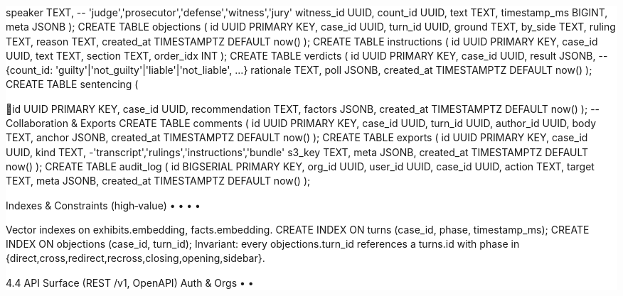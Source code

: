 speaker TEXT, -- 'judge','prosecutor','defense','witness','jury'
witness_id UUID, count_id UUID, text TEXT, timestamp_ms BIGINT, meta
JSONB
);
CREATE TABLE objections (
id UUID PRIMARY KEY, case_id UUID, turn_id UUID, ground TEXT,
by_side TEXT, ruling TEXT, reason TEXT, created_at TIMESTAMPTZ DEFAULT
now()
);
CREATE TABLE instructions (
id UUID PRIMARY KEY, case_id UUID, text TEXT, section TEXT,
order_idx INT
);
CREATE TABLE verdicts (
id UUID PRIMARY KEY, case_id UUID, result JSONB, -- {count_id:
'guilty'|'not_guilty'|'liable'|'not_liable', ...}
rationale TEXT, poll JSONB, created_at TIMESTAMPTZ DEFAULT now()
);
CREATE TABLE sentencing (

id UUID PRIMARY KEY, case_id UUID, recommendation TEXT, factors
JSONB, created_at TIMESTAMPTZ DEFAULT now()
);
-- Collaboration & Exports
CREATE TABLE comments (
id UUID PRIMARY KEY, case_id UUID, turn_id UUID, author_id UUID,
body TEXT, anchor JSONB, created_at TIMESTAMPTZ DEFAULT now()
);
CREATE TABLE exports (
id UUID PRIMARY KEY, case_id UUID, kind TEXT, -'transcript','rulings','instructions','bundle'
s3_key TEXT, meta JSONB, created_at TIMESTAMPTZ DEFAULT now()
);
CREATE TABLE audit_log (
id BIGSERIAL PRIMARY KEY, org_id UUID, user_id UUID, case_id UUID,
action TEXT, target TEXT, meta JSONB, created_at TIMESTAMPTZ DEFAULT
now()
);

Indexes & Constraints (high‑value)
•
•
•
•

Vector indexes on exhibits.embedding, facts.embedding.
CREATE INDEX ON turns (case_id, phase, timestamp_ms);
CREATE INDEX ON objections (case_id, turn_id);
Invariant: every objections.turn_id references a turns.id with phase in
{direct,cross,redirect,recross,closing,opening,sidebar}.

4.4 API Surface (REST /v1, OpenAPI)
Auth & Orgs
•
•
